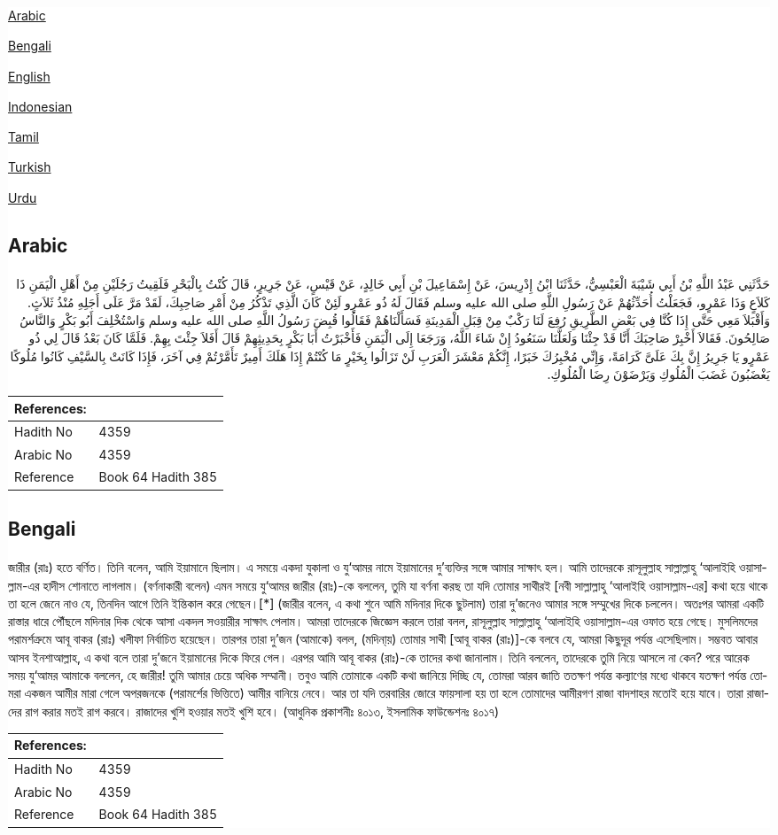 [Arabic](#arabic)

[Bengali](#bengali)

[English](#english)

[Indonesian](#indonesian)

[Tamil](#tamil)

[Turkish](#turkish)

[Urdu](#urdu)

## Arabic


<div dir="rtl" lang="ar" style={{fontSize:'larger',backgroundColor:'#f8f9fa',padding:20}}>
حَدَّثَنِي عَبْدُ اللَّهِ بْنُ أَبِي شَيْبَةَ الْعَبْسِيُّ، حَدَّثَنَا ابْنُ إِدْرِيسَ، عَنْ إِسْمَاعِيلَ بْنِ أَبِي خَالِدٍ، عَنْ قَيْسٍ، عَنْ جَرِيرٍ، قَالَ كُنْتُ بِالْبَحْرِ فَلَقِيتُ رَجُلَيْنِ مِنْ أَهْلِ الْيَمَنِ ذَا كَلاَعٍ وَذَا عَمْرٍو، فَجَعَلْتُ أُحَدِّثُهُمْ عَنْ رَسُولِ اللَّهِ صلى الله عليه وسلم فَقَالَ لَهُ ذُو عَمْرٍو لَئِنْ كَانَ الَّذِي تَذْكُرُ مِنْ أَمْرِ صَاحِبِكَ، لَقَدْ مَرَّ عَلَى أَجَلِهِ مُنْذُ ثَلاَثٍ‏.‏ وَأَقْبَلاَ مَعِي حَتَّى إِذَا كُنَّا فِي بَعْضِ الطَّرِيقِ رُفِعَ لَنَا رَكْبٌ مِنْ قِبَلِ الْمَدِينَةِ فَسَأَلْنَاهُمْ فَقَالُوا قُبِضَ رَسُولُ اللَّهِ صلى الله عليه وسلم وَاسْتُخْلِفَ أَبُو بَكْرٍ وَالنَّاسُ صَالِحُونَ‏.‏ فَقَالاَ أَخْبِرْ صَاحِبَكَ أَنَّا قَدْ جِئْنَا وَلَعَلَّنَا سَنَعُودُ إِنْ شَاءَ اللَّهُ، وَرَجَعَا إِلَى الْيَمَنِ فَأَخْبَرْتُ أَبَا بَكْرٍ بِحَدِيثِهِمْ قَالَ أَفَلاَ جِئْتَ بِهِمْ‏.‏ فَلَمَّا كَانَ بَعْدُ قَالَ لِي ذُو عَمْرٍو يَا جَرِيرُ إِنَّ بِكَ عَلَىَّ كَرَامَةً، وَإِنِّي مُخْبِرُكَ خَبَرًا، إِنَّكُمْ مَعْشَرَ الْعَرَبِ لَنْ تَزَالُوا بِخَيْرٍ مَا كُنْتُمْ إِذَا هَلَكَ أَمِيرٌ تَأَمَّرْتُمْ فِي آخَرَ، فَإِذَا كَانَتْ بِالسَّيْفِ كَانُوا مُلُوكًا يَغْضَبُونَ غَضَبَ الْمُلُوكِ وَيَرْضَوْنَ رِضَا الْمُلُوكِ‏.‏
</div>
<div style={{backgroundColor:'#f8f9fa',padding:20, marginBottom: 10}}><table> <thead> <tr> <th>References:</th> <th></th> </tr> </thead> <tbody><tr><td>Hadith No</td><td>4359</td></tr><tr><td>Arabic No</td><td>4359</td></tr><tr><td>Reference</td><td>Book 64 Hadith 385</td></tr></tbody></table></div>

## Bengali


<div dir="ltr" lang="bn" style={{fontSize:'larger',backgroundColor:'#f8f9fa',padding:20}}>
জারীর (রাঃ) হতে বর্ণিত। তিনি বলেন, আমি ইয়ামানে ছিলাম। এ সময়ে একদা যুকালা ও যু‘আমর নামে ইয়ামানের দু’ব্যক্তির সঙ্গে আমার সাক্ষাৎ হল। আমি তাদেরকে রাসূলুল্লাহ সাল্লাল্লাহু ‘আলাইহি ওয়াসাল্লাম-এর হাদীস শোনাতে লাগলাম। (বর্ণনাকারী বলেন) এমন সময়ে যু‘আমর জারীর (রাঃ)-কে বললেন, তুমি যা বর্ণনা করছ তা যদি তোমার সাথীরই [নবী সাল্লাল্লাহু ‘আলাইহি ওয়াসাল্লাম-এর] কথা হয়ে থাকে তা হলে জেনে নাও যে, তিনদিন আগে তিনি ইন্তিকাল করে গেছেন।[*] (জারীর বলেন, এ কথা শুনে আমি মদিনার দিকে ছুটলাম) তারা দু’জনেও আমার সঙ্গে সম্মুখের দিকে চললেন। অতঃপর আমরা একটি রাস্তার ধারে পৌঁছলে মদিনার দিক থেকে আসা একদল সওয়ারীর সাক্ষাৎ পেলাম। আমরা তাদেরকে জিজ্ঞেস করলে তারা বলল, রাসূলুল্লাহ সাল্লাল্লাহু ‘আলাইহি ওয়াসাল্লাম-এর ওফাত হয়ে গেছে। মুসলিমদের পরামর্শত্রুমে আবূ বাকর (রাঃ) খলীফা নির্বাচিত হয়েছেন। তারপর তারা দু’জন (আমাকে) বলল, (মদিনা্য়) তোমার সাথী [আবূ বাকর (রাঃ)]-কে বলবে যে, আমরা কিছুদূর পর্যন্ত এসেছিলাম। সম্ভবত আবার আসব ইনশাআল্লাহ, এ কথা বলে তারা দু’জনে ইয়ামানের দিকে ফিরে গেল। এরপর আমি আবূ বাকর (রাঃ)-কে তাদের কথা জানালাম। তিনি বললেন, তাদেরকে তুমি নিয়ে আসলে না কেন? পরে আরেক সময় যু‘আমর আমাকে বললেন, হে জারীর! তুমি আমার চেয়ে অধিক সম্মানী। তবুও আমি তোমাকে একটি কথা জানিয়ে দিচ্ছি যে, তোমরা আরব জাতি ততক্ষণ পর্যন্ত কল্যাণের মধ্যে থাকবে যতক্ষণ পর্যন্ত তোমরা একজন আমীর মারা গেলে অপরজনকে (পরামর্শের ভিত্তিতে) আমীর বানিয়ে নেবে। আর তা যদি তরবারির জোরে ফায়সালা হয় তা হলে তোমাদের আমীরগণ রাজা বাদশাহর মতোই হয়ে যাবে। তারা রাজাদের রাগ করার মতই রাগ করবে। রাজাদের খুশি হওয়ার মতই খুশি হবে। (আধুনিক প্রকাশনীঃ ৪০১৩, ইসলামিক ফাউন্ডেশনঃ ৪০১৭)
</div>
<div style={{backgroundColor:'#f8f9fa',padding:20, marginBottom: 10}}><table> <thead> <tr> <th>References:</th> <th></th> </tr> </thead> <tbody><tr><td>Hadith No</td><td>4359</td></tr><tr><td>Arabic No</td><td>4359</td></tr><tr><td>Reference</td><td>Book 64 Hadith 385</td></tr></tbody></table></div>
